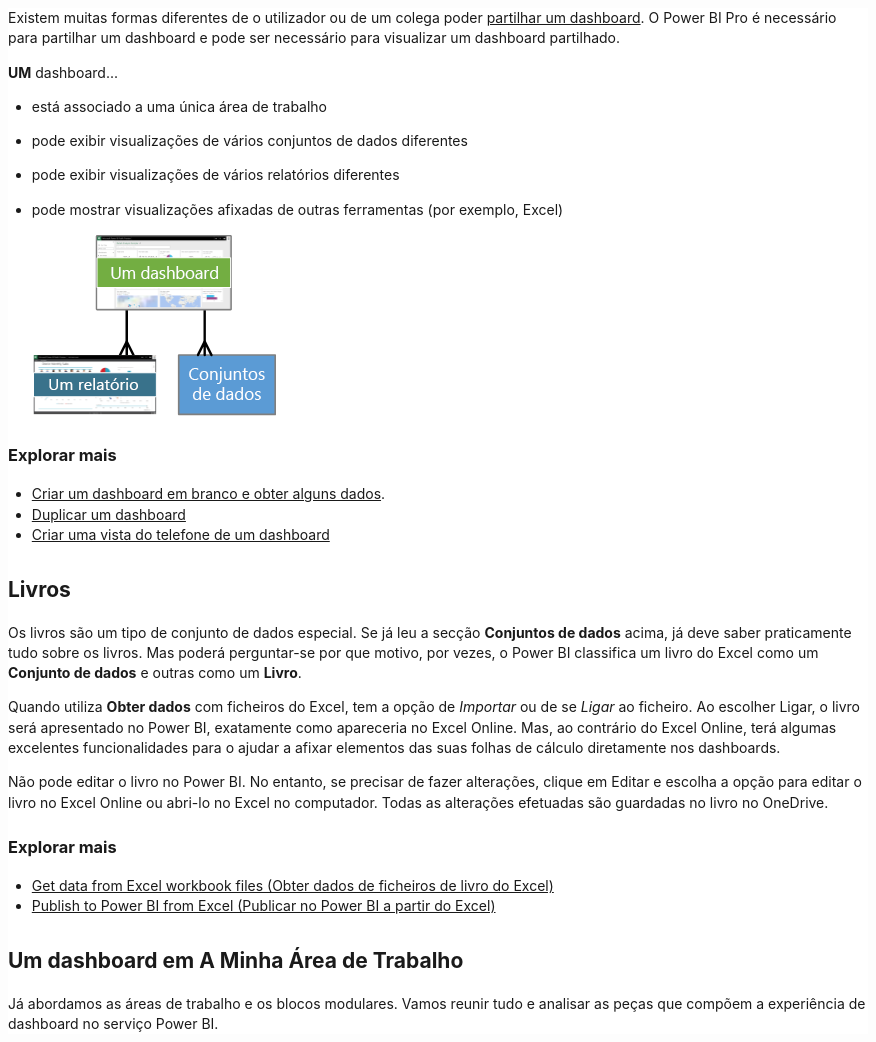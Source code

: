 Existem muitas formas diferentes de o utilizador ou de um colega poder [partilhar um dashboard](../collaborate-share/service-share-dashboards.md). O Power BI Pro é necessário para partilhar um dashboard e pode ser necessário para visualizar um dashboard partilhado.

**UM** dashboard...

* está associado a uma única área de trabalho
* pode exibir visualizações de vários conjuntos de dados diferentes
* pode exibir visualizações de vários relatórios diferentes
* pode mostrar visualizações afixadas de outras ferramentas (por exemplo, Excel)

  ![Diagrama a mostrar relações do Dashboard para o Conjunto de Dados e Relatório.](media/service-basic-concepts/drawing1.png)

### <a name="dig-deeper"></a>Explorar mais
* [Criar um dashboard em branco e obter alguns dados](../create-reports/service-dashboard-create.md).
* [Duplicar um dashboard](../create-reports/service-dashboard-copy.md)
* [Criar uma vista do telefone de um dashboard](../create-reports/service-create-dashboard-mobile-phone-view.md)


## <a name="workbooks"></a>Livros
Os livros são um tipo de conjunto de dados especial. Se já leu a secção **Conjuntos de dados** acima, já deve saber praticamente tudo sobre os livros. Mas poderá perguntar-se por que motivo, por vezes, o Power BI classifica um livro do Excel como um **Conjunto de dados** e outras como um **Livro**.

Quando utiliza **Obter dados** com ficheiros do Excel, tem a opção de *Importar* ou de se *Ligar* ao ficheiro. Ao escolher Ligar, o livro será apresentado no Power BI, exatamente como apareceria no Excel Online. Mas, ao contrário do Excel Online, terá algumas excelentes funcionalidades para o ajudar a afixar elementos das suas folhas de cálculo diretamente nos dashboards.

Não pode editar o livro no Power BI. No entanto, se precisar de fazer alterações, clique em Editar e escolha a opção para editar o livro no Excel Online ou abri-lo no Excel no computador. Todas as alterações efetuadas são guardadas no livro no OneDrive.

### <a name="dig-deeper"></a>Explorar mais
* [Get data from Excel workbook files (Obter dados de ficheiros de livro do Excel)](../connect-data/service-excel-workbook-files.md)
* [Publish to Power BI from Excel (Publicar no Power BI a partir do Excel)](../connect-data/service-publish-from-excel.md)


## <a name="a-dashboard-in-my-workspace"></a>Um dashboard em A Minha Área de Trabalho
Já abordamos as áreas de trabalho e os blocos modulares. Vamos reunir tudo e analisar as peças que compõem a experiência de dashboard no serviço Power BI.
